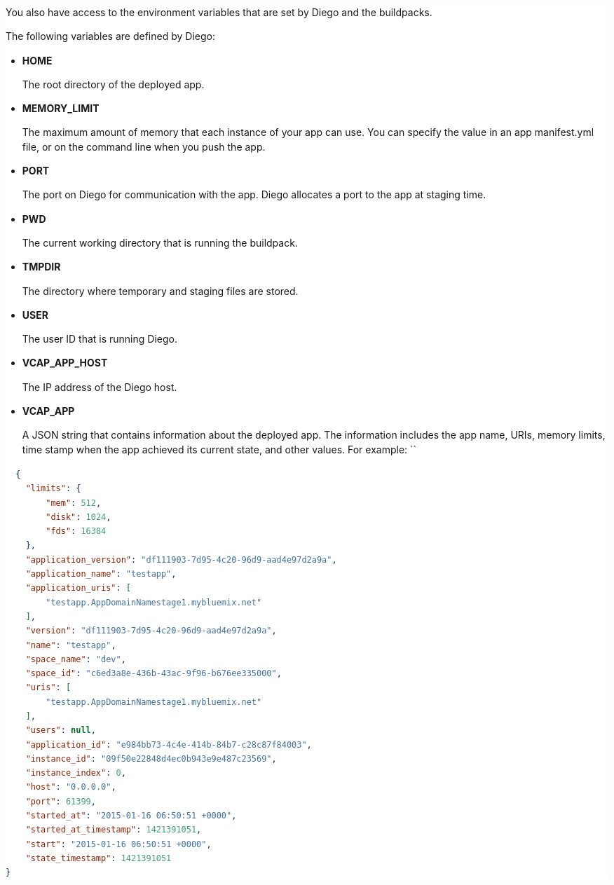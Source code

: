 You also have access to the environment variables that are set by Diego and the buildpacks.

The following variables are defined by Diego:

- **HOME**

  The root directory of the deployed app.

- **MEMORY_LIMIT**

  The maximum amount of memory that each instance of your app can use. You can specify the value in an app manifest.yml file, or on the command line when you push the app.

- **PORT**

  The port on Diego for communication with the app. Diego allocates a port to the app at staging time.

- **PWD**

  The current working directory that is running the buildpack.

- **TMPDIR**

  The directory where temporary and staging files are stored.

- **USER**

  The user ID that is running Diego.

- **VCAP_APP_HOST**

  The IP address of the Diego host.

- **VCAP_APP**

  A JSON string that contains information about the  deployed app. The information includes the app name, URIs, memory  limits, time stamp when the app achieved its current state, and other  values. For example:              ``

```json
  {
    "limits": {
        "mem": 512,
        "disk": 1024,
        "fds": 16384
    },
    "application_version": "df111903-7d95-4c20-96d9-aad4e97d2a9a",
    "application_name": "testapp",
    "application_uris": [
        "testapp.AppDomainNamestage1.mybluemix.net"
    ],
    "version": "df111903-7d95-4c20-96d9-aad4e97d2a9a",
    "name": "testapp",
    "space_name": "dev",
    "space_id": "c6ed3a8e-436b-43ac-9f96-b676ee335000",
    "uris": [
        "testapp.AppDomainNamestage1.mybluemix.net"
    ],
    "users": null,
    "application_id": "e984bb73-4c4e-414b-84b7-c28c87f84003",
    "instance_id": "09f50e22848d4ec0b943e9e487c23569",
    "instance_index": 0,
    "host": "0.0.0.0",
    "port": 61399,
    "started_at": "2015-01-16 06:50:51 +0000",
    "started_at_timestamp": 1421391051,
    "start": "2015-01-16 06:50:51 +0000",
    "state_timestamp": 1421391051
}
```
